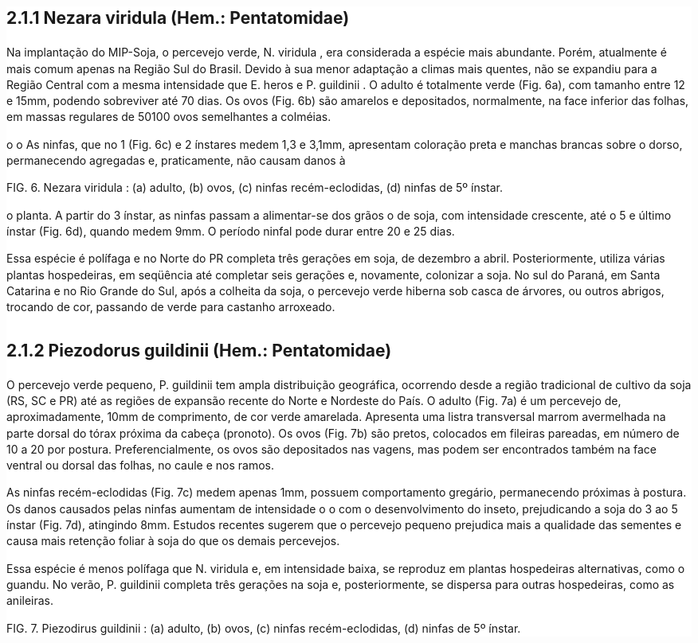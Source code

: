 

## 2.1.1 Nezara viridula (Hem.: Pentatomidae)

Na implantação do MIP-Soja, o percevejo verde, N. viridula , era considerada a espécie mais abundante. Porém, atualmente é mais comum apenas na Região Sul do Brasil. Devido à sua menor adaptação a climas mais quentes, não se expandiu para a Região Central com a mesma intensidade que E.  heros e P.  guildinii .  O  adulto  é totalmente verde (Fig. 6a), com tamanho entre 12 e 15mm, podendo sobreviver até 70 dias. Os ovos (Fig. 6b) são amarelos e depositados, normalmente, na face inferior das folhas, em massas regulares de 50100 ovos semelhantes a colméias.

o o As ninfas, que no 1  (Fig. 6c) e 2  ínstares medem 1,3 e 3,1mm, apresentam  coloração  preta  e  manchas  brancas  sobre  o  dorso, permanecendo  agregadas  e,  praticamente,  não  causam  danos  à

FIG. 6. Nezara  viridula :  (a)  adulto,  (b)  ovos,  (c)  ninfas  recém-eclodidas,  (d) ninfas de 5º ínstar.









o planta. A partir do 3  ínstar, as ninfas passam a alimentar-se dos grãos o de soja, com intensidade crescente, até o 5  e último ínstar (Fig. 6d), quando medem 9mm. O período ninfal pode durar entre 20 e 25 dias.

Essa espécie é polífaga e no Norte do PR completa três gerações em soja, de dezembro a abril. Posteriormente, utiliza várias plantas hospedeiras, em seqüência até completar seis gerações e, novamente, colonizar a soja. No sul do Paraná, em Santa Catarina e no Rio Grande do Sul, após a colheita da soja, o percevejo verde hiberna sob casca de árvores, ou outros abrigos, trocando de cor, passando de verde para castanho arroxeado.

## 2.1.2 Piezodorus guildinii (Hem.: Pentatomidae)

O percevejo verde pequeno, P. guildinii tem ampla distribuição geográfica, ocorrendo desde a região tradicional de cultivo da soja (RS, SC e PR) até as regiões de expansão recente do Norte e Nordeste do País. O adulto (Fig. 7a) é um percevejo de, aproximadamente, 10mm de comprimento, de cor verde amarelada. Apresenta uma listra  transversal  marrom  avermelhada  na  parte  dorsal  do  tórax próxima da cabeça (pronoto). Os ovos (Fig. 7b) são pretos, colocados  em  fileiras  pareadas,  em  número  de  10  a  20  por  postura. Preferencialmente,  os  ovos  são  depositados  nas  vagens,  mas podem ser encontrados também na face ventral ou dorsal das folhas, no caule e nos ramos.

As  ninfas  recém-eclodidas  (Fig.  7c)  medem  apenas  1mm, possuem  comportamento  gregário,  permanecendo  próximas  à postura. Os danos causados pelas ninfas aumentam de intensidade o o com o desenvolvimento do inseto, prejudicando a soja do 3  ao 5 ínstar (Fig. 7d), atingindo 8mm. Estudos recentes sugerem que o percevejo pequeno prejudica mais a qualidade das sementes e causa mais retenção foliar à soja do que os demais percevejos.

Essa espécie é menos polífaga que N. viridula e, em intensidade baixa, se reproduz em plantas hospedeiras alternativas, como o guandu. No verão, P.  guildinii completa três gerações na soja e, posteriormente,  se  dispersa  para  outras  hospedeiras,  como  as anileiras.

FIG. 7. Piezodirus guildinii : (a) adulto, (b) ovos, (c) ninfas recém-eclodidas, (d) ninfas de 5º ínstar.
